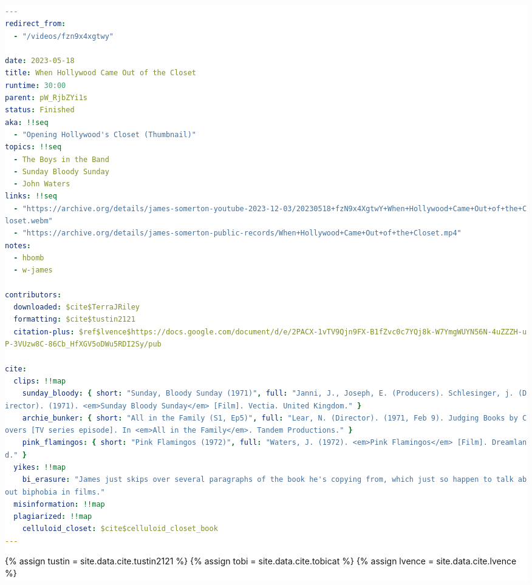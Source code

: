 ```yaml
---
redirect_from:
  - "/videos/fzn9x4xgtwy"

date: 2023-05-18
title: When Hollywood Came Out of the Closet
runtime: 30:00
parent: pW_RjbZYi1s
status: Finished
aka: !!seq
  - "Opening Hollywood's Closet (Thumbnail)"
topics: !!seq
  - The Boys in the Band
  - Sunday Bloody Sunday
  - John Waters
links: !!seq
  - "https://archive.org/details/james-somerton-youtube-2023-12-03/20230518+fzN9x4XgtwY+When+Hollywood+Came+Out+of+the+Closet.webm"
  - "https://archive.org/details/james-somerton-public-records/When+Hollywood+Came+Out+of+the+Closet.mp4"
notes:
  - hbomb
  - w-james

contributors:
  downloaded: $cite$TerraJRiley
  formatting: $cite$tustin2121
  citation-plus: $ref$lvence$https://docs.google.com/document/d/e/2PACX-1vTV9Qjn9FX-B1fZvc0c7YQj8k-W7YmgWUYN56N-4uZZZH-uP-3VUzw8C-86Cb_HfXGV5oDWu5RDI2Sy/pub

cite:
  clips: !!map
    sunday_bloody: { short: "Sunday, Bloody Sunday (1971)", full: "Janni, J., Joseph, E. (Producers). Schlesinger, j. (Director). (1971). <em>Sunday Bloody Sunday</em> [Film]. Vectia. United Kingdom." }
    archie_bunker: { short: "All in the Family (S1, Ep5)", full: "Lear, N. (Director). (1971, Feb 9). Judging Books by Covers [TV series episode]. In <em>All in the Family</em>. Tandem Productions." }
    pink_flamingos: { short: "Pink Flamingos (1972)", full: "Waters, J. (1972). <em>Pink Flamingos</em> [Film]. Dreamland." }
  yikes: !!map
    bi_erasure: "James just skips over several paragraphs of the book he's copying from, which just so happen to talk about biphobia in films."
  misinformation: !!map
  plagiarized: !!map
    celluloid_closet: $cite$celluloid_closet_book
---
```

{% assign tustin = site.data.cite.tustin2121 %}
{% assign tobi = site.data.cite.tobicat %}
{% assign lvence = site.data.cite.lvence %}
